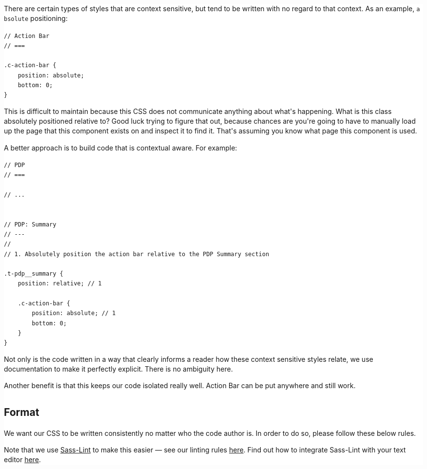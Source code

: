 There are certain types of styles that are context sensitive, but tend to be written with no regard to that context. As an example, `absolute` positioning:

```
// Action Bar
// ===

.c-action-bar {
    position: absolute;
    bottom: 0;
}
```

This is difficult to maintain because this CSS does not communicate anything about what's happening. What is this class absolutely positioned relative to? Good luck trying to figure that out, because chances are you're going to have to manually load up the page that this component exists on and inspect it to find it. That's assuming you know what page this component is used.

A better approach is to build code that is contextual aware. For example:

```
// PDP
// ===

// ...


// PDP: Summary
// ---
//
// 1. Absolutely position the action bar relative to the PDP Summary section

.t-pdp__summary {
    position: relative; // 1

    .c-action-bar {
        position: absolute; // 1
        bottom: 0;
    }
}
```

Not only is the code written in a way that clearly informs a reader how these context sensitive styles relate, we use documentation to make it perfectly explicit. There is no ambiguity here.

Another benefit is that this keeps our code isolated really well. Action Bar can be put anywhere and still work.


## Format

We want our CSS to be written consistently no matter who the code author is. In order to do so, please follow these below rules.

Note that we use [Sass-Lint](https://github.com/sasstools/sass-lint) to make this easier — see our linting rules [here](https://github.com/mobify/mobify-code-style/blob/develop/css/.sass-lint.yml). Find out how to integrate Sass-Lint with your text editor [here](../sass-lint/readme.md).
